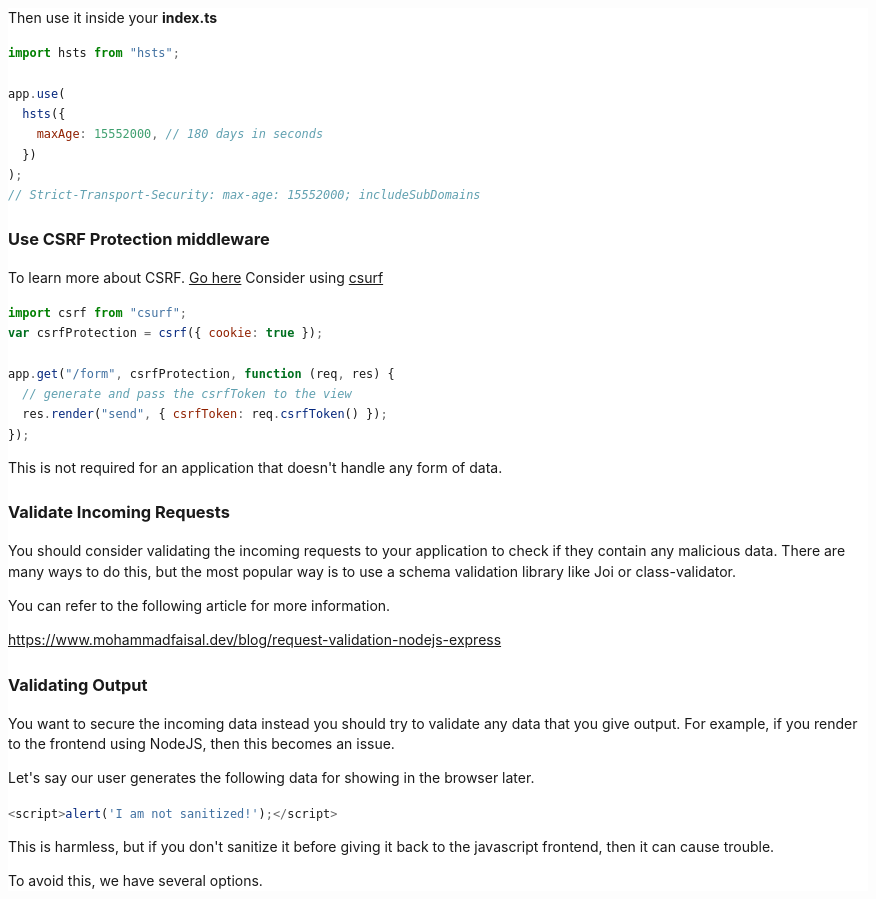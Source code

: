 Then use it inside your **index.ts**

```js
import hsts from "hsts";

app.use(
  hsts({
    maxAge: 15552000, // 180 days in seconds
  })
);
// Strict-Transport-Security: max-age: 15552000; includeSubDomains
```

### Use CSRF Protection middleware

To learn more about CSRF. [Go here](https://github.com/pillarjs/understanding-csrf)
Consider using [csurf](https://github.com/expressjs/csurf)

```js
import csrf from "csurf";
var csrfProtection = csrf({ cookie: true });

app.get("/form", csrfProtection, function (req, res) {
  // generate and pass the csrfToken to the view
  res.render("send", { csrfToken: req.csrfToken() });
});
```

This is not required for an application that doesn't handle any form of data.

### Validate Incoming Requests

You should consider validating the incoming requests to your application to check if they contain any malicious data. There are many ways to do this, but the most popular way is to use a schema validation library like Joi or class-validator.

You can refer to the following article for more information.

https://www.mohammadfaisal.dev/blog/request-validation-nodejs-express

### Validating Output

You want to secure the incoming data instead you should try to validate any data that you give output.
For example, if you render to the frontend using NodeJS, then this becomes an issue.

Let's say our user generates the following data for showing in the browser later.

```js
<script>alert('I am not sanitized!');</script>
```

This is harmless, but if you don't sanitize it before giving it back to the javascript frontend, then it can cause trouble.

To avoid this, we have several options.
